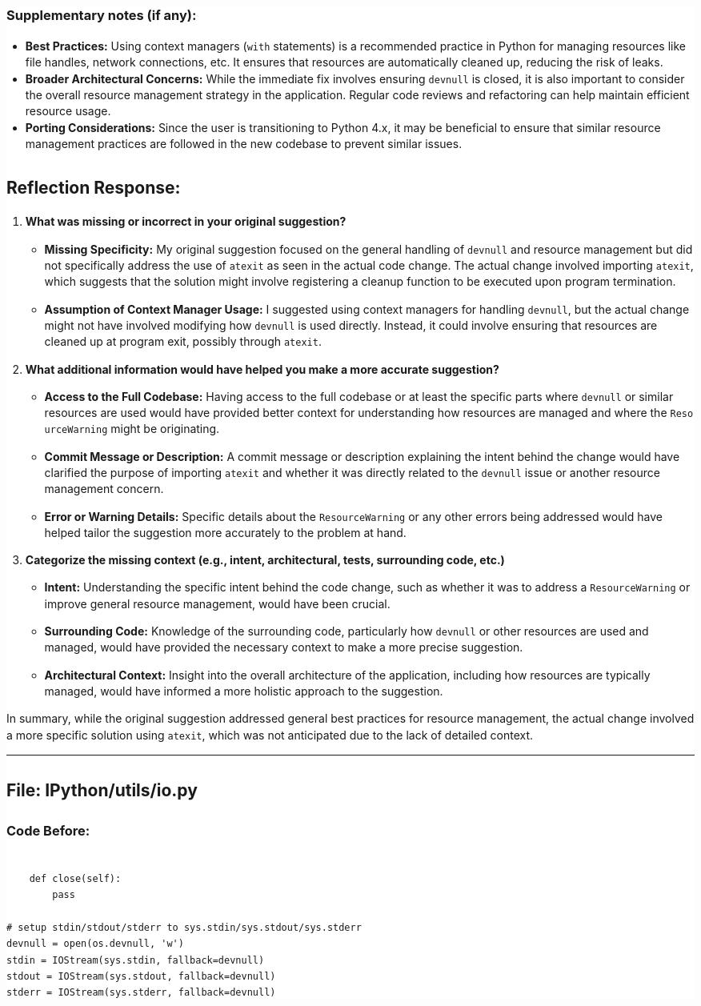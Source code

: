 ### Supplementary notes (if any):
- **Best Practices:** Using context managers (`with` statements) is a recommended practice in Python for managing resources like file handles, network connections, etc. It ensures that resources are automatically cleaned up, reducing the risk of leaks.
- **Broader Architectural Concerns:** While the immediate fix involves ensuring `devnull` is closed, it is also important to consider the overall resource management strategy in the application. Regular code reviews and refactoring can help maintain efficient resource usage.
- **Porting Considerations:** Since the user is transitioning to Python 4.x, it may be beneficial to ensure that similar resource management practices are followed in the new codebase to prevent similar issues.

## Reflection Response:
1. **What was missing or incorrect in your original suggestion?**

   - **Missing Specificity:** My original suggestion focused on the general handling of `devnull` and resource management but did not specifically address the use of `atexit` as seen in the actual code change. The actual change involved importing `atexit`, which suggests that the solution might involve registering a cleanup function to be executed upon program termination.
   
   - **Assumption of Context Manager Usage:** I suggested using context managers for handling `devnull`, but the actual change might not have involved modifying how `devnull` is used directly. Instead, it could involve ensuring that resources are cleaned up at program exit, possibly through `atexit`.

2. **What additional information would have helped you make a more accurate suggestion?**

   - **Access to the Full Codebase:** Having access to the full codebase or at least the specific parts where `devnull` or similar resources are used would have provided better context for understanding how resources are managed and where the `ResourceWarning` might be originating.
   
   - **Commit Message or Description:** A commit message or description explaining the intent behind the change would have clarified the purpose of importing `atexit` and whether it was directly related to the `devnull` issue or another resource management concern.
   
   - **Error or Warning Details:** Specific details about the `ResourceWarning` or any other errors being addressed would have helped tailor the suggestion more accurately to the problem at hand.

3. **Categorize the missing context (e.g., intent, architectural, tests, surrounding code, etc.)**

   - **Intent:** Understanding the specific intent behind the code change, such as whether it was to address a `ResourceWarning` or improve general resource management, would have been crucial.
   
   - **Surrounding Code:** Knowledge of the surrounding code, particularly how `devnull` or other resources are used and managed, would have provided the necessary context to make a more precise suggestion.
   
   - **Architectural Context:** Insight into the overall architecture of the application, including how resources are typically managed, would have informed a more holistic approach to the suggestion.

In summary, while the original suggestion addressed general best practices for resource management, the actual change involved a more specific solution using `atexit`, which was not anticipated due to the lack of detailed context.

---

## File: IPython/utils/io.py
### Code Before:
```

    def close(self):
        pass

# setup stdin/stdout/stderr to sys.stdin/sys.stdout/sys.stderr
devnull = open(os.devnull, 'w') 
stdin = IOStream(sys.stdin, fallback=devnull)
stdout = IOStream(sys.stdout, fallback=devnull)
stderr = IOStream(sys.stderr, fallback=devnull)
```